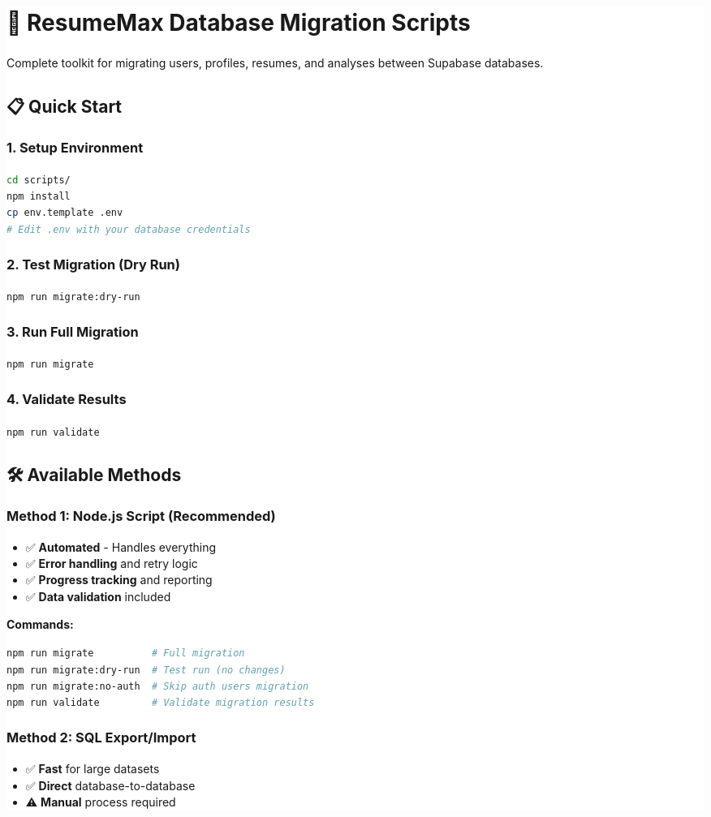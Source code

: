 # 🚀 **ResumeMax Database Migration Scripts**

Complete toolkit for migrating users, profiles, resumes, and analyses between Supabase databases.

## 📋 **Quick Start**

### **1. Setup Environment**
```bash
cd scripts/
npm install
cp env.template .env
# Edit .env with your database credentials
```

### **2. Test Migration (Dry Run)**
```bash
npm run migrate:dry-run
```

### **3. Run Full Migration**
```bash
npm run migrate
```

### **4. Validate Results**
```bash
npm run validate
```

## 🛠️ **Available Methods**

### **Method 1: Node.js Script (Recommended)**
- ✅ **Automated** - Handles everything
- ✅ **Error handling** and retry logic
- ✅ **Progress tracking** and reporting
- ✅ **Data validation** included

**Commands:**
```bash
npm run migrate          # Full migration
npm run migrate:dry-run  # Test run (no changes)
npm run migrate:no-auth  # Skip auth users migration
npm run validate         # Validate migration results
```

### **Method 2: SQL Export/Import**
- ✅ **Fast** for large datasets  
- ✅ **Direct** database-to-database
- ⚠️ **Manual** process required
